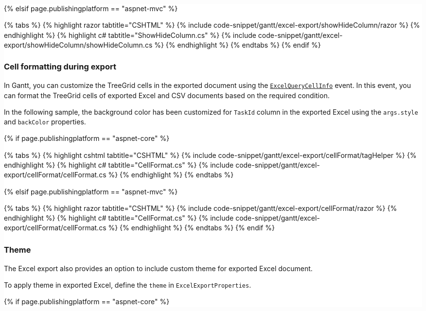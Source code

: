 {% elsif page.publishingplatform == "aspnet-mvc" %}

{% tabs %}
{% highlight razor tabtitle="CSHTML" %}
{% include code-snippet/gantt/excel-export/showHideColumn/razor %}
{% endhighlight %}
{% highlight c# tabtitle="ShowHideColumn.cs" %}
{% include code-snippet/gantt/excel-export/showHideColumn/showHideColumn.cs %}
{% endhighlight %}
{% endtabs %}
{% endif %}



### Cell formatting during export

In Gantt, you can customize the TreeGrid cells in the exported document using the [`ExcelQueryCellInfo`](https://help.syncfusion.com/cr/cref_files/aspnetcore-js2/Syncfusion.EJ2~Syncfusion.EJ2.Gantt.Gantt~ExcelQueryCellInfo.html) event. In this event, you can format the TreeGrid cells of exported Excel and CSV documents based on the required condition.

In the following sample, the background color has been customized for `TaskId` column in the exported Excel using the `args.style` and `backColor` properties.

{% if page.publishingplatform == "aspnet-core" %}

{% tabs %}
{% highlight cshtml tabtitle="CSHTML" %}
{% include code-snippet/gantt/excel-export/cellFormat/tagHelper %}
{% endhighlight %}
{% highlight c# tabtitle="CellFormat.cs" %}
{% include code-snippet/gantt/excel-export/cellFormat/cellFormat.cs %}
{% endhighlight %}
{% endtabs %}

{% elsif page.publishingplatform == "aspnet-mvc" %}

{% tabs %}
{% highlight razor tabtitle="CSHTML" %}
{% include code-snippet/gantt/excel-export/cellFormat/razor %}
{% endhighlight %}
{% highlight c# tabtitle="CellFormat.cs" %}
{% include code-snippet/gantt/excel-export/cellFormat/cellFormat.cs %}
{% endhighlight %}
{% endtabs %}
{% endif %}



### Theme

The Excel export also provides an option to include custom theme for exported Excel document.

To apply theme in exported Excel, define the `theme` in `ExcelExportProperties`.

{% if page.publishingplatform == "aspnet-core" %}
